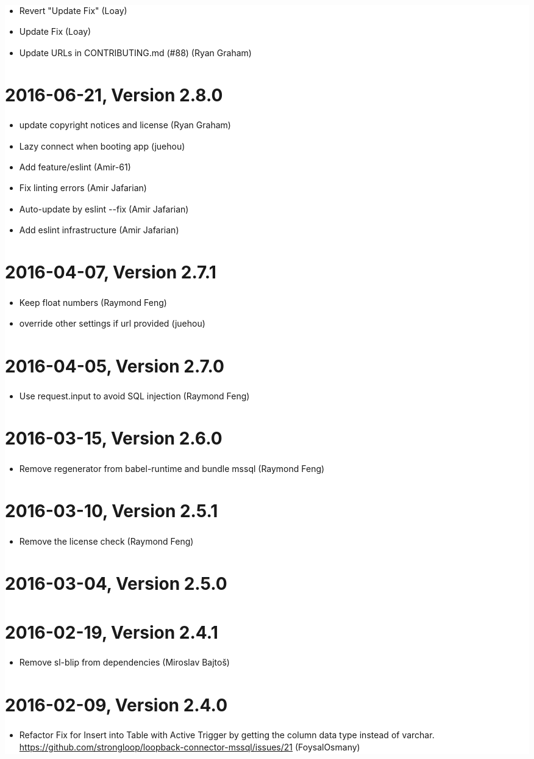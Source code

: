  * Revert "Update Fix" (Loay)

 * Update Fix (Loay)

 * Update URLs in CONTRIBUTING.md (#88) (Ryan Graham)


2016-06-21, Version 2.8.0
=========================

 * update copyright notices and license (Ryan Graham)

 * Lazy connect when booting app (juehou)

 * Add feature/eslint (Amir-61)

 * Fix linting errors (Amir Jafarian)

 * Auto-update by eslint --fix (Amir Jafarian)

 * Add eslint infrastructure (Amir Jafarian)


2016-04-07, Version 2.7.1
=========================

 * Keep float numbers (Raymond Feng)

 * override other settings if url provided (juehou)


2016-04-05, Version 2.7.0
=========================

 * Use request.input to avoid SQL injection (Raymond Feng)


2016-03-15, Version 2.6.0
=========================

 * Remove regenerator from babel-runtime and bundle mssql (Raymond Feng)


2016-03-10, Version 2.5.1
=========================

 * Remove the license check (Raymond Feng)


2016-03-04, Version 2.5.0
=========================



2016-02-19, Version 2.4.1
=========================

 * Remove sl-blip from dependencies (Miroslav Bajtoš)


2016-02-09, Version 2.4.0
=========================

 * Refactor Fix for Insert into Table with Active Trigger by getting the column data type instead of varchar. https://github.com/strongloop/loopback-connector-mssql/issues/21 (FoysalOsmany)
